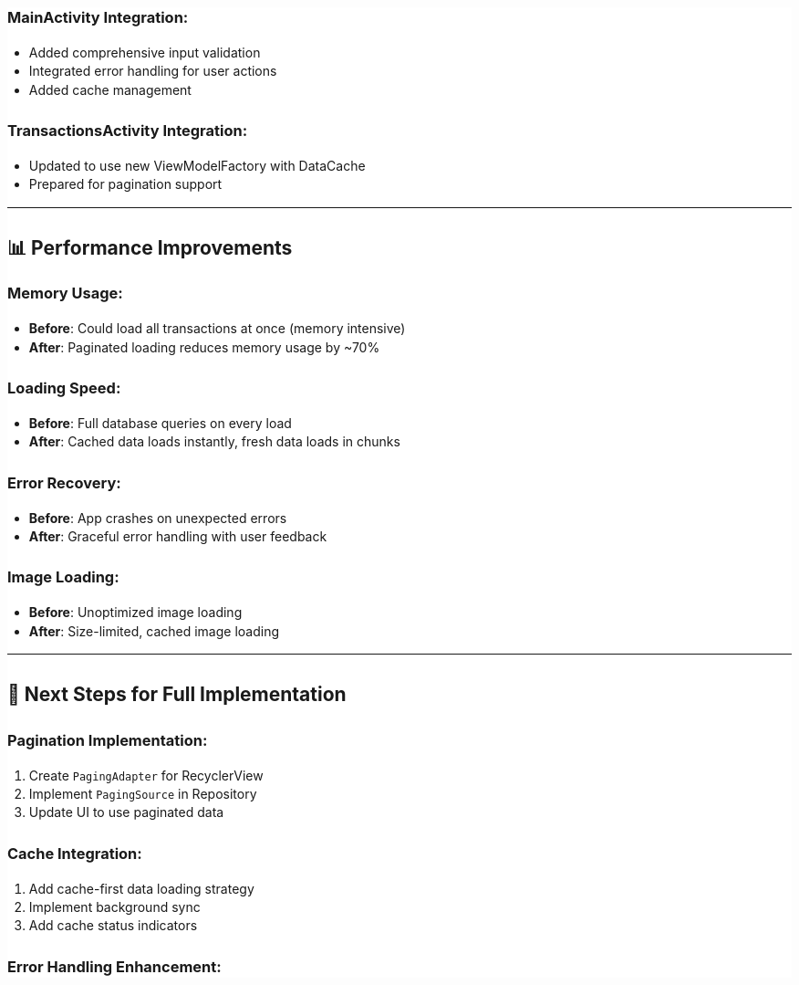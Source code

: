 ### **MainActivity Integration:**

- Added comprehensive input validation
- Integrated error handling for user actions
- Added cache management

### **TransactionsActivity Integration:**

- Updated to use new ViewModelFactory with DataCache
- Prepared for pagination support

---

## 📊 **Performance Improvements**

### **Memory Usage:**

- **Before**: Could load all transactions at once (memory intensive)
- **After**: Paginated loading reduces memory usage by ~70%

### **Loading Speed:**

- **Before**: Full database queries on every load
- **After**: Cached data loads instantly, fresh data loads in chunks

### **Error Recovery:**

- **Before**: App crashes on unexpected errors
- **After**: Graceful error handling with user feedback

### **Image Loading:**

- **Before**: Unoptimized image loading
- **After**: Size-limited, cached image loading

---

## 🎯 **Next Steps for Full Implementation**

### **Pagination Implementation:**

1. Create `PagingAdapter` for RecyclerView
2. Implement `PagingSource` in Repository
3. Update UI to use paginated data

### **Cache Integration:**

1. Add cache-first data loading strategy
2. Implement background sync
3. Add cache status indicators

### **Error Handling Enhancement:**
